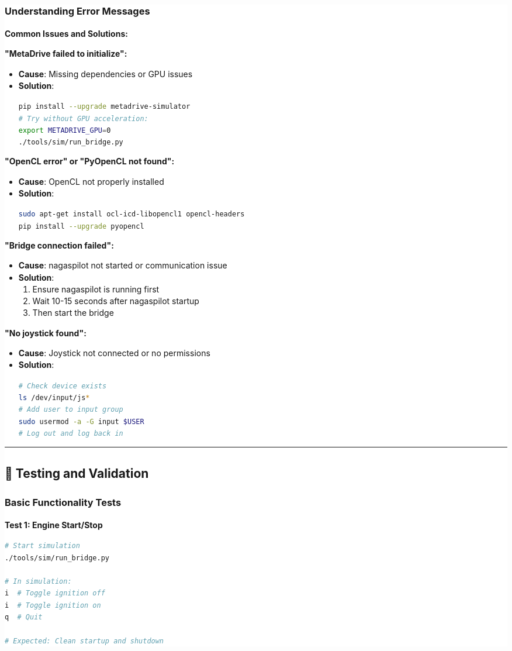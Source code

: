 ### Understanding Error Messages

**Common Issues and Solutions:**

**"MetaDrive failed to initialize":**
- **Cause**: Missing dependencies or GPU issues
- **Solution**: 
  ```bash
  pip install --upgrade metadrive-simulator
  # Try without GPU acceleration:
  export METADRIVE_GPU=0
  ./tools/sim/run_bridge.py
  ```

**"OpenCL error" or "PyOpenCL not found":**
- **Cause**: OpenCL not properly installed
- **Solution**:
  ```bash
  sudo apt-get install ocl-icd-libopencl1 opencl-headers
  pip install --upgrade pyopencl
  ```

**"Bridge connection failed":**
- **Cause**: nagaspilot not started or communication issue
- **Solution**: 
  1. Ensure nagaspilot is running first
  2. Wait 10-15 seconds after nagaspilot startup
  3. Then start the bridge

**"No joystick found":**
- **Cause**: Joystick not connected or no permissions
- **Solution**:
  ```bash
  # Check device exists
  ls /dev/input/js*
  # Add user to input group
  sudo usermod -a -G input $USER
  # Log out and log back in
  ```

---

## 🧪 Testing and Validation

### Basic Functionality Tests

**Test 1: Engine Start/Stop**
```bash
# Start simulation
./tools/sim/run_bridge.py

# In simulation:
i  # Toggle ignition off
i  # Toggle ignition on
q  # Quit

# Expected: Clean startup and shutdown
```
